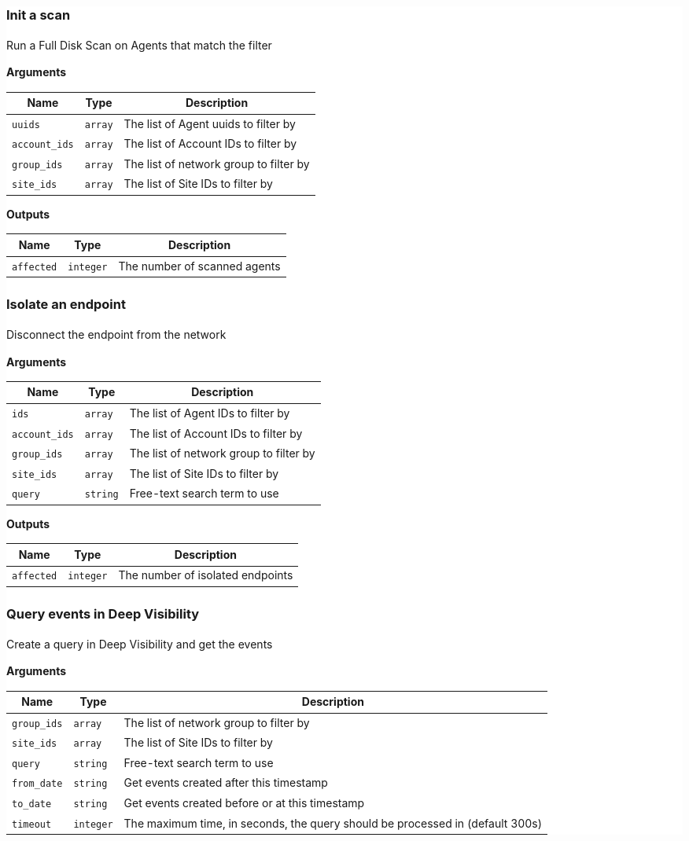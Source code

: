 ### Init a scan

Run a Full Disk Scan on Agents that match the filter

**Arguments**

| Name      |  Type   |  Description  |
| --------- | ------- | --------------------------- |
| `uuids` | `array` | The list of Agent uuids to filter by |
| `account_ids` | `array` | The list of Account IDs to filter by |
| `group_ids` | `array` | The list of network group to filter by |
| `site_ids` | `array` | The list of Site IDs to filter by |


**Outputs**

| Name      |  Type   |  Description  |
| --------- | ------- | --------------------------- |
| `affected` | `integer` | The number of scanned agents |

### Isolate an endpoint

Disconnect the endpoint from the network

**Arguments**

| Name      |  Type   |  Description  |
| --------- | ------- | --------------------------- |
| `ids` | `array` | The list of Agent IDs to filter by |
| `account_ids` | `array` | The list of Account IDs to filter by |
| `group_ids` | `array` | The list of network group to filter by |
| `site_ids` | `array` | The list of Site IDs to filter by |
| `query` | `string` | Free-text search term to use |


**Outputs**

| Name      |  Type   |  Description  |
| --------- | ------- | --------------------------- |
| `affected` | `integer` | The number of isolated endpoints |

### Query events in Deep Visibility

Create a query in Deep Visibility and get the events

**Arguments**

| Name      |  Type   |  Description  |
| --------- | ------- | --------------------------- |
| `group_ids` | `array` | The list of network group to filter by |
| `site_ids` | `array` | The list of Site IDs to filter by |
| `query` | `string` | Free-text search term to use |
| `from_date` | `string` | Get events created after this timestamp |
| `to_date` | `string` | Get events created before or at this timestamp |
| `timeout` | `integer` | The maximum time, in seconds, the query should be processed in (default 300s) |
